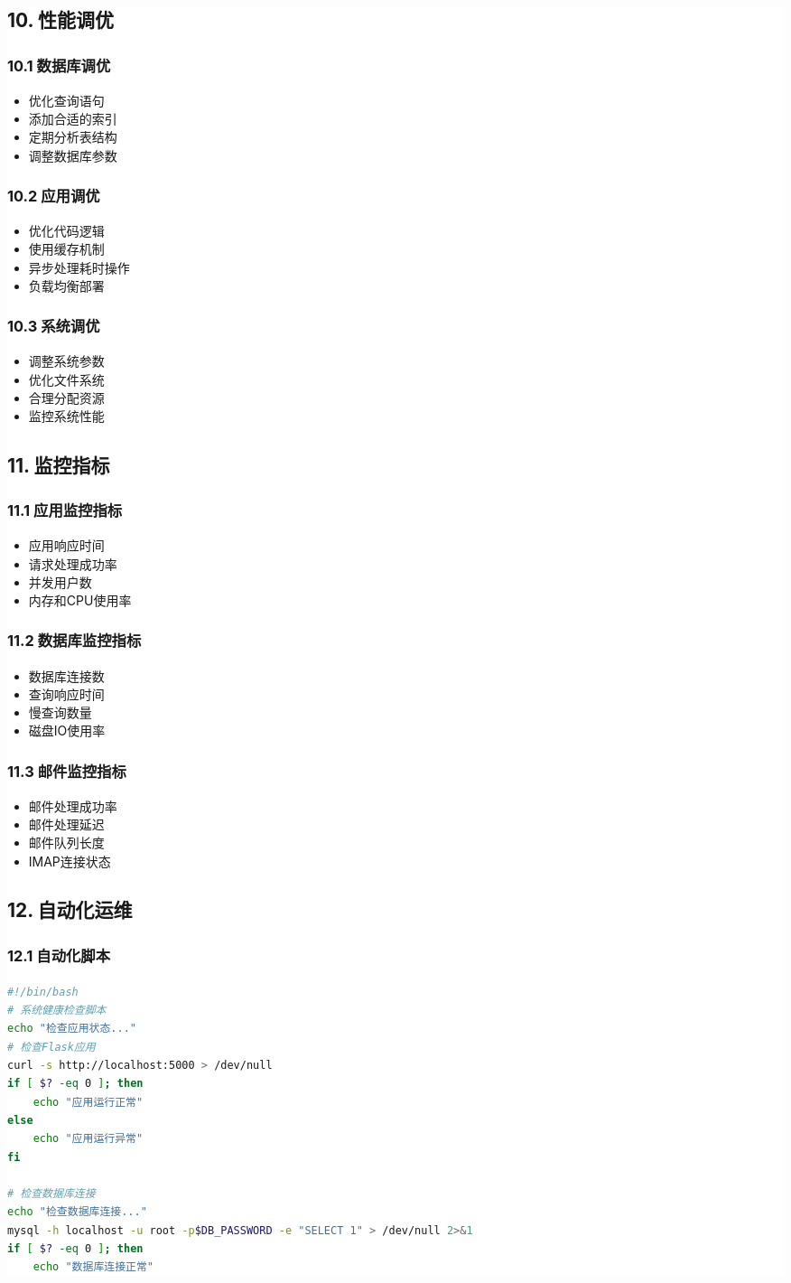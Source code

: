 ## 10. 性能调优

### 10.1 数据库调优
- 优化查询语句
- 添加合适的索引
- 定期分析表结构
- 调整数据库参数

### 10.2 应用调优
- 优化代码逻辑
- 使用缓存机制
- 异步处理耗时操作
- 负载均衡部署

### 10.3 系统调优
- 调整系统参数
- 优化文件系统
- 合理分配资源
- 监控系统性能

## 11. 监控指标

### 11.1 应用监控指标
- 应用响应时间
- 请求处理成功率
- 并发用户数
- 内存和CPU使用率

### 11.2 数据库监控指标
- 数据库连接数
- 查询响应时间
- 慢查询数量
- 磁盘IO使用率

### 11.3 邮件监控指标
- 邮件处理成功率
- 邮件处理延迟
- 邮件队列长度
- IMAP连接状态

## 12. 自动化运维

### 12.1 自动化脚本
```bash
#!/bin/bash
# 系统健康检查脚本
echo "检查应用状态..."
# 检查Flask应用
curl -s http://localhost:5000 > /dev/null
if [ $? -eq 0 ]; then
    echo "应用运行正常"
else
    echo "应用运行异常"
fi

# 检查数据库连接
echo "检查数据库连接..."
mysql -h localhost -u root -p$DB_PASSWORD -e "SELECT 1" > /dev/null 2>&1
if [ $? -eq 0 ]; then
    echo "数据库连接正常"
```